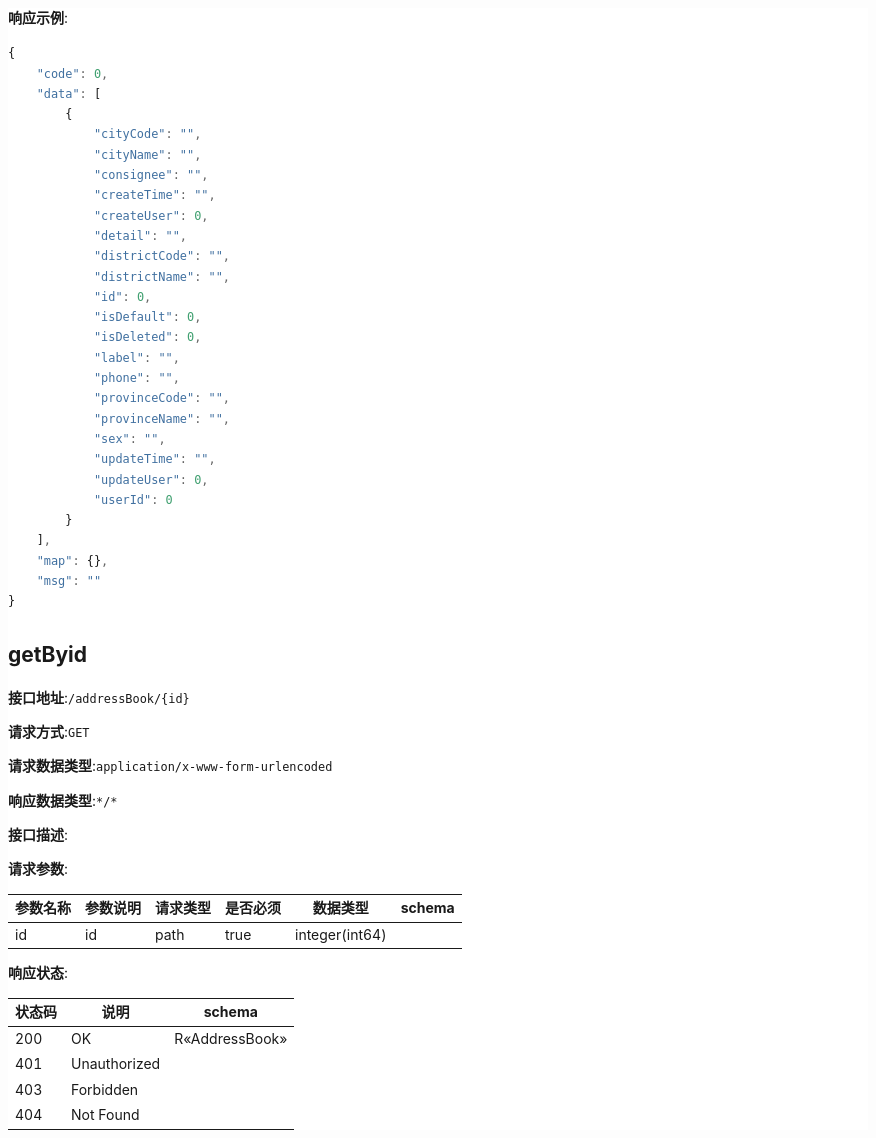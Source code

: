 **响应示例**:

```javascript
{
	"code": 0,
	"data": [
		{
			"cityCode": "",
			"cityName": "",
			"consignee": "",
			"createTime": "",
			"createUser": 0,
			"detail": "",
			"districtCode": "",
			"districtName": "",
			"id": 0,
			"isDefault": 0,
			"isDeleted": 0,
			"label": "",
			"phone": "",
			"provinceCode": "",
			"provinceName": "",
			"sex": "",
			"updateTime": "",
			"updateUser": 0,
			"userId": 0
		}
	],
	"map": {},
	"msg": ""
}
```

## getByid

**接口地址**:`/addressBook/{id}`

**请求方式**:`GET`

**请求数据类型**:`application/x-www-form-urlencoded`

**响应数据类型**:`*/*`

**接口描述**:

**请求参数**:

| 参数名称 | 参数说明 | 请求类型 | 是否必须 | 数据类型       | schema |
| -------- | -------- | -------- | -------- | -------------- | ------ |
| id       | id       | path     | true     | integer(int64) |        |

**响应状态**:

| 状态码 | 说明         | schema         |
| ------ | ------------ | -------------- |
| 200    | OK           | R«AddressBook» |
| 401    | Unauthorized |                |
| 403    | Forbidden    |                |
| 404    | Not Found    |                |
